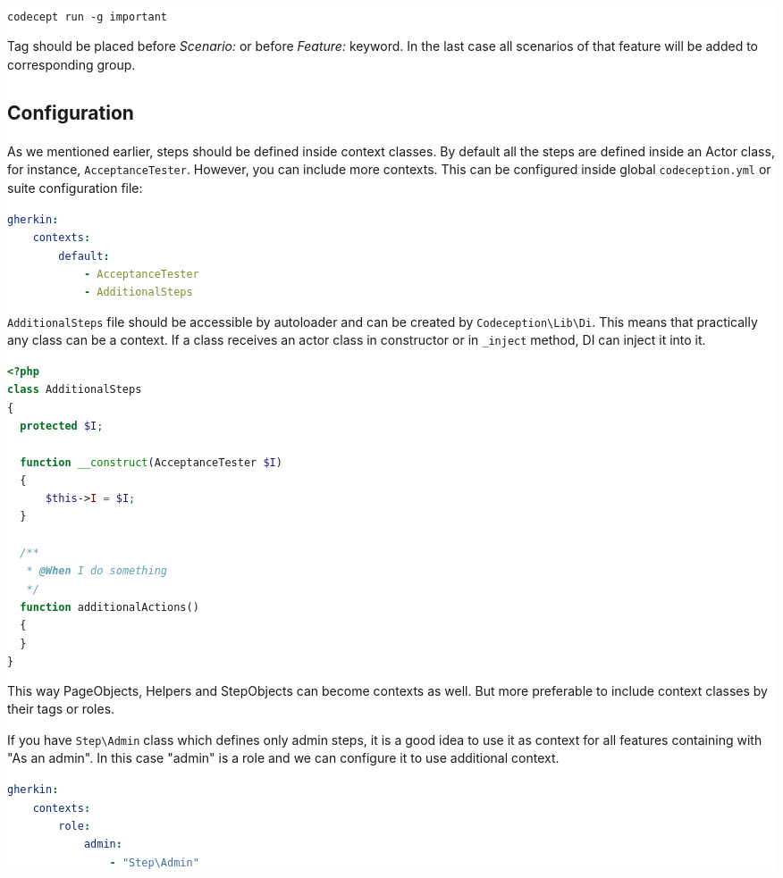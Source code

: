 ```
codecept run -g important
```

Tag should be placed before *Scenario:* or before *Feature:* keyword. In the last case all scenarios of that feature will be added to corresponding group.

## Configuration

As we mentioned earlier, steps should be defined inside context classes. By default all the steps are defined inside an Actor class, for instance, `AcceptanceTester`. However, you can include more contexts. This can be configured inside global `codeception.yml` or suite configuration file:

```yaml
gherkin:
    contexts:
        default:
            - AcceptanceTester
            - AdditionalSteps
```

`AdditionalSteps` file should be accessible by autoloader and can be created by `Codeception\Lib\Di`. This means that practically any class can be a context. If a class receives an actor class in constructor or in `_inject` method, DI can inject it into it.

```php
<?php
class AdditionalSteps
{
  protected $I;

  function __construct(AcceptanceTester $I)
  {
      $this->I = $I;
  }

  /**
   * @When I do something
   */
  function additionalActions()
  {
  }
}
```
This way PageObjects, Helpers and StepObjects can become contexts as well. But more preferable to include context classes by their tags or roles.

If you have `Step\Admin` class which defines only admin steps, it is a good idea to use it as context for all features containing with "As an admin". In this case "admin" is a role and we can configure it to use additional context.

```yaml
gherkin:
    contexts:
        role:
            admin:
                - "Step\Admin"
```
